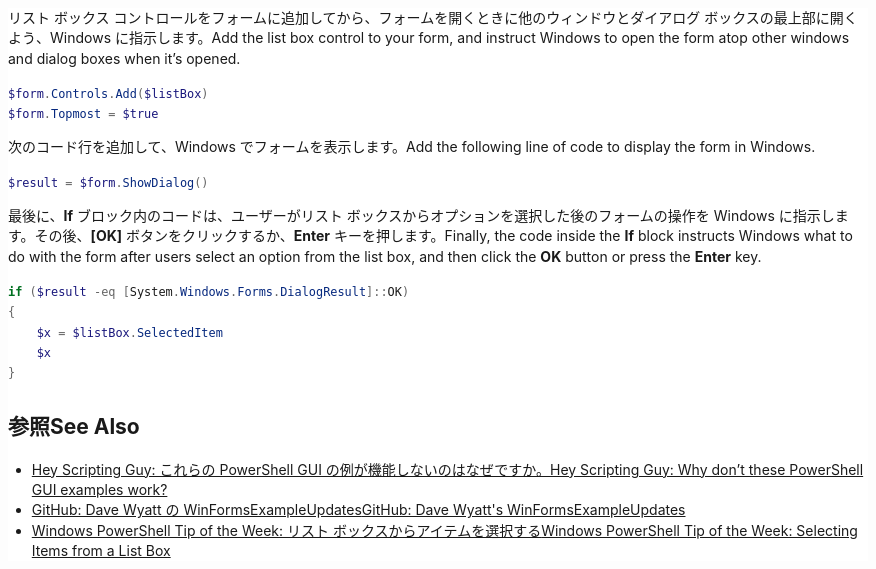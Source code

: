 <span data-ttu-id="777a5-134">リスト ボックス コントロールをフォームに追加してから、フォームを開くときに他のウィンドウとダイアログ ボックスの最上部に開くよう、Windows に指示します。</span><span class="sxs-lookup"><span data-stu-id="777a5-134">Add the list box control to your form, and instruct Windows to open the form atop other windows and dialog boxes when it’s opened.</span></span>

```powershell
$form.Controls.Add($listBox)
$form.Topmost = $true
```

<span data-ttu-id="777a5-135">次のコード行を追加して、Windows でフォームを表示します。</span><span class="sxs-lookup"><span data-stu-id="777a5-135">Add the following line of code to display the form in Windows.</span></span>

```powershell
$result = $form.ShowDialog()
```

<span data-ttu-id="777a5-136">最後に、**If** ブロック内のコードは、ユーザーがリスト ボックスからオプションを選択した後のフォームの操作を Windows に指示します。その後、**[OK]** ボタンをクリックするか、**Enter** キーを押します。</span><span class="sxs-lookup"><span data-stu-id="777a5-136">Finally, the code inside the **If** block instructs Windows what to do with the form after users select an option from the list box, and then click the **OK** button or press the **Enter** key.</span></span>

```powershell
if ($result -eq [System.Windows.Forms.DialogResult]::OK)
{
    $x = $listBox.SelectedItem
    $x
}
```

## <a name="see-also"></a><span data-ttu-id="777a5-137">参照</span><span class="sxs-lookup"><span data-stu-id="777a5-137">See Also</span></span>

- [<span data-ttu-id="777a5-138">Hey Scripting Guy: これらの PowerShell GUI の例が機能しないのはなぜですか。</span><span class="sxs-lookup"><span data-stu-id="777a5-138">Hey Scripting Guy:  Why don’t these PowerShell GUI examples work?</span></span>](https://go.microsoft.com/fwlink/?LinkId=506644)
- [<span data-ttu-id="777a5-139">GitHub: Dave Wyatt の WinFormsExampleUpdates</span><span class="sxs-lookup"><span data-stu-id="777a5-139">GitHub: Dave Wyatt's WinFormsExampleUpdates</span></span>](https://github.com/dlwyatt/WinFormsExampleUpdates)
- [<span data-ttu-id="777a5-140">Windows PowerShell Tip of the Week: リスト ボックスからアイテムを選択する</span><span class="sxs-lookup"><span data-stu-id="777a5-140">Windows PowerShell Tip of the Week:  Selecting Items from a List Box</span></span>](https://technet.microsoft.com/library/ff730949.aspx)